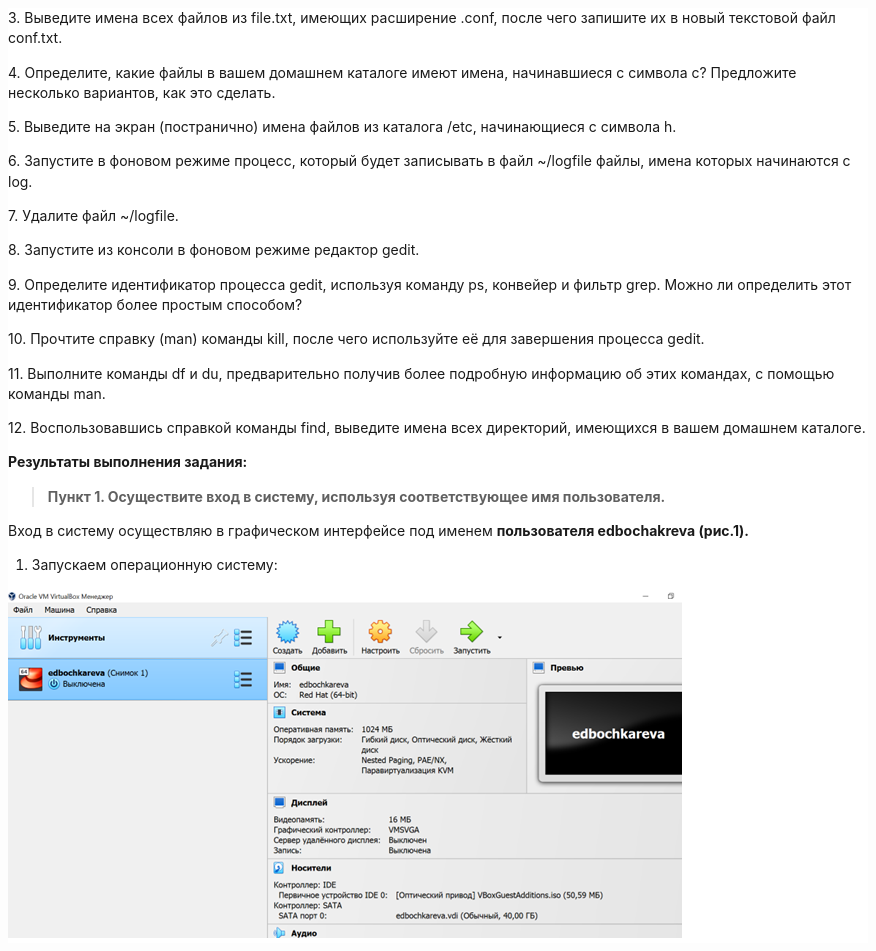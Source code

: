 3\. Выведите имена всех файлов из file.txt, имеющих расширение .conf,
после чего запишите их в новый текстовой файл conf.txt.

4\. Определите, какие файлы в вашем домашнем каталоге имеют имена,
начинавшиеся с символа c? Предложите несколько вариантов, как это
сделать.

5\. Выведите на экран (постранично) имена файлов из каталога /etc,
начинающиеся с символа h.

6\. Запустите в фоновом режиме процесс, который будет записывать в файл
\~/logfile файлы, имена которых начинаются с log.

7\. Удалите файл \~/logfile.

8\. Запустите из консоли в фоновом режиме редактор gedit.

9\. Определите идентификатор процесса gedit, используя команду ps,
конвейер и фильтр grep. Можно ли определить этот идентификатор более
простым способом?

10\. Прочтите справку (man) команды kill, после чего используйте её для
завершения процесса gedit.

11\. Выполните команды df и du, предварительно получив более подробную
информацию об этих командах, с помощью команды man.

12\. Воспользовавшись справкой команды find, выведите имена всех
директорий, имеющихся в вашем домашнем каталоге.

**Результаты выполнения задания:**

> **Пункт 1. Осуществите вход в систему, используя соответствующее имя
> пользователя.**

Вход в систему осуществляю в графическом интерфейсе под именем
**пользователя edbochakreva (рис.1).**

1.  Запускаем операционную систему:

![Рисунок 1](image/image1.png)
